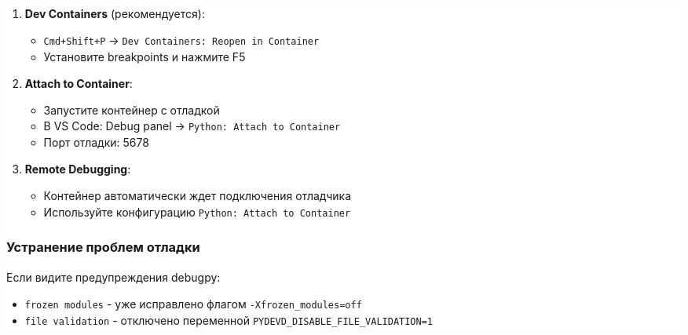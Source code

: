 1. **Dev Containers** (рекомендуется):
   - `Cmd+Shift+P` → `Dev Containers: Reopen in Container`
   - Установите breakpoints и нажмите F5

2. **Attach to Container**:
   - Запустите контейнер с отладкой
   - В VS Code: Debug panel → `Python: Attach to Container`
   - Порт отладки: 5678

3. **Remote Debugging**:
   - Контейнер автоматически ждет подключения отладчика
   - Используйте конфигурацию `Python: Attach to Container`

### Устранение проблем отладки

Если видите предупреждения debugpy:
- `frozen modules` - уже исправлено флагом `-Xfrozen_modules=off`
- `file validation` - отключено переменной `PYDEVD_DISABLE_FILE_VALIDATION=1`